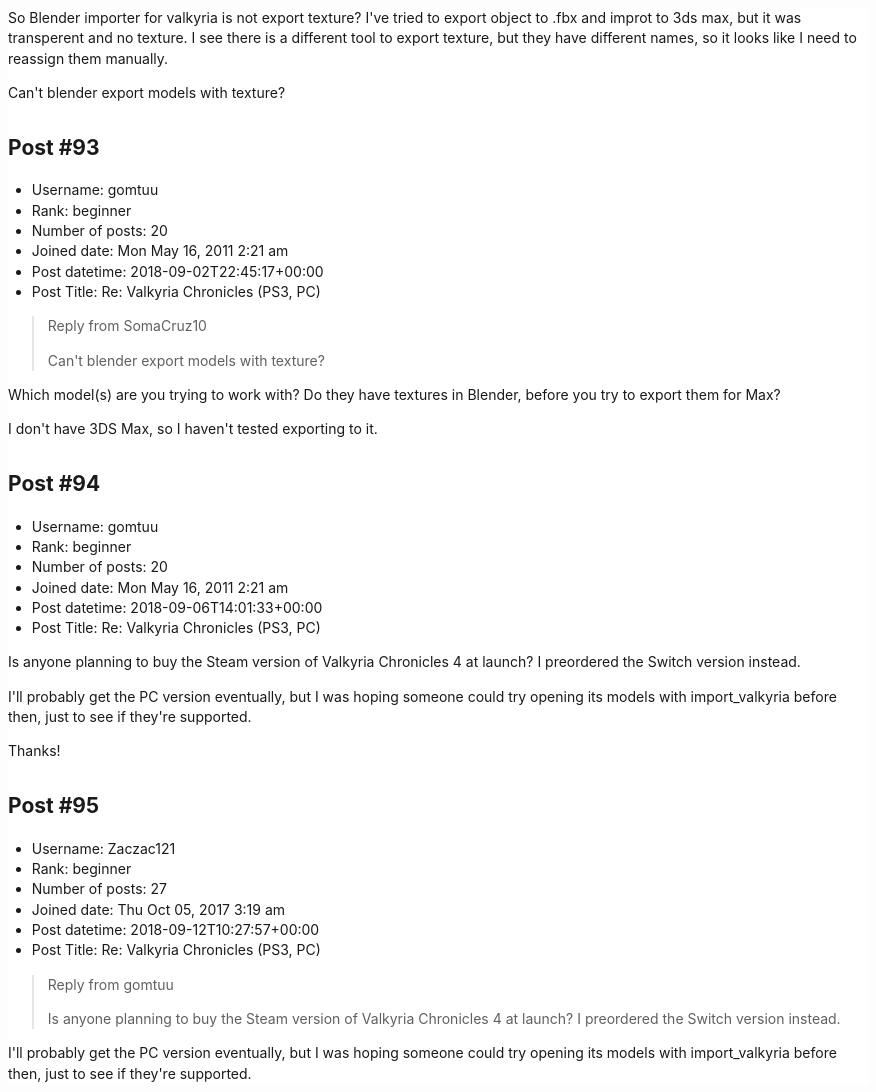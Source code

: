 So Blender importer for valkyria is not export texture? I've tried to export object to .fbx and improt to 3ds max, but it was transperent and no texture. I see there is a different tool to export texture, but they have different names, so it looks like I need to reassign them manually. 

Can't blender export models with texture?
## Post #93
- Username: gomtuu
- Rank: beginner
- Number of posts: 20
- Joined date: Mon May 16, 2011 2:21 am
- Post datetime: 2018-09-02T22:45:17+00:00
- Post Title: Re: Valkyria Chronicles (PS3, PC)

> Reply from SomaCruz10
>
> Can't blender export models with texture?

Which model(s) are you trying to work with? Do they have textures in Blender, before you try to export them for Max?

I don't have 3DS Max, so I haven't tested exporting to it.
## Post #94
- Username: gomtuu
- Rank: beginner
- Number of posts: 20
- Joined date: Mon May 16, 2011 2:21 am
- Post datetime: 2018-09-06T14:01:33+00:00
- Post Title: Re: Valkyria Chronicles (PS3, PC)

Is anyone planning to buy the Steam version of Valkyria Chronicles 4 at launch? I preordered the Switch version instead.

I'll probably get the PC version eventually, but I was hoping someone could try opening its models with import_valkyria before then, just to see if they're supported.

Thanks!
## Post #95
- Username: Zaczac121
- Rank: beginner
- Number of posts: 27
- Joined date: Thu Oct 05, 2017 3:19 am
- Post datetime: 2018-09-12T10:27:57+00:00
- Post Title: Re: Valkyria Chronicles (PS3, PC)

> Reply from gomtuu
>
> Is anyone planning to buy the Steam version of Valkyria Chronicles 4 at launch? I preordered the Switch version instead.

I'll probably get the PC version eventually, but I was hoping someone could try opening its models with import_valkyria before then, just to see if they're supported.
